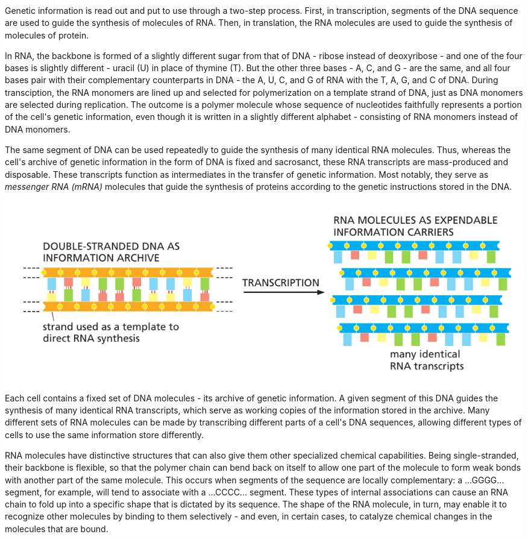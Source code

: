Genetic information is read out and put to use through a two-step process. First, in transcription, segments of the DNA sequence are used to guide the synthesis of molecules of RNA. Then, in translation, the RNA molecules are used to guide the synthesis of molecules of protein.

In RNA, the backbone is formed of a slightly different sugar from that of DNA - ribose instead of deoxyribose - and one of the four bases is slightly different - uracil (U) in place of thymine (T). But the other three bases - A, C, and G - are the same, and all four bases pair with their complementary counterparts in DNA - the A, U, C, and G of RNA with the T, A, G, and C of DNA. During transciption, the RNA monomers are lined up and selected for polymerization on a template strand of DNA, just as DNA monomers are selected during replication. The outcome is a polymer molecule whose sequence of nucleotides faithfully represents a portion of the cell's genetic information, even though it is written in a slightly different alphabet - consisting of RNA monomers instead of DNA monomers.  

The same segment of DNA can be used repeatedly to guide the synthesis of many identical RNA molecules. Thus, whereas the cell's archive of genetic information in the form of DNA is fixed and sacrosanct, these RNA transcripts are mass-produced and disposable. These transcripts function as intermediates in the transfer of genetic information. Most notably, they serve as _messenger RNA (mRNA)_ molecules that guide the synthesis of proteins according to the genetic instructions stored in the DNA.  

![How genetic information is broadcast for use inside the cell](https://raw.githubusercontent.com/anushikhov/bioinformatics/master/molecular-biology/img/1-5.png)  

Each cell contains a fixed set of DNA molecules - its archive of genetic information. A given segment of this DNA guides the synthesis of many identical RNA transcripts, which serve as working copies of the information stored in the archive. Many different sets of RNA molecules can be made by transcribing different parts of a cell's DNA sequences, allowing different types of cells to use the same information store differently.  

RNA molecules have distinctive structures that can also give them other specialized chemical capabilities. Being single-stranded, their backbone is flexible, so that the polymer chain can bend back on itself to allow one part of the molecule to form weak bonds with another part of the same molecule. This occurs when segments of the sequence are locally complementary: a ...GGGG... segment, for example, will tend to associate with a ...CCCC... segment. These types of internal associations can cause an RNA chain to fold up into a specific shape that is dictated by its sequence. The shape of the RNA molecule, in turn, may enable it to recognize other molecules by binding to them selectively - and even, in certain cases, to catalyze chemical changes in the molecules that are bound. 
